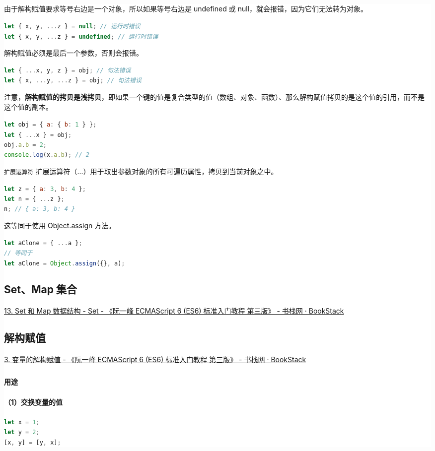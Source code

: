 由于解构赋值要求等号右边是一个对象，所以如果等号右边是 undefined 或 null，就会报错，因为它们无法转为对象。

```js
let { x, y, ...z } = null; // 运行时错误
let { x, y, ...z } = undefined; // 运行时错误
```

解构赋值必须是最后一个参数，否则会报错。

```js
let { ...x, y, z } = obj; // 句法错误
let { x, ...y, ...z } = obj; // 句法错误
```

注意，**解构赋值的拷贝是浅拷贝**，即如果一个键的值是复合类型的值（数组、对象、函数）、那么解构赋值拷贝的是这个值的引用，而不是这个值的副本。

```js
let obj = { a: { b: 1 } };
let { ...x } = obj;
obj.a.b = 2;
console.log(x.a.b); // 2
```

`扩展运算符`
扩展运算符（...）用于取出参数对象的所有可遍历属性，拷贝到当前对象之中。

```js
let z = { a: 3, b: 4 };
let n = { ...z };
n; // { a: 3, b: 4 }
```

这等同于使用 Object.assign 方法。

```js
let aClone = { ...a };
// 等同于
let aClone = Object.assign({}, a);
```

## Set、Map 集合

[13. Set 和 Map 数据结构 - Set - 《阮一峰 ECMAScript 6 (ES6) 标准入门教程 第三版》 - 书栈网 · BookStack](https://www.bookstack.cn/read/es6-3rd/spilt.1.docs-set-map.md)

## 解构赋值

[3. 变量的解构赋值 - 《阮一峰 ECMAScript 6 (ES6) 标准入门教程 第三版》 - 书栈网 · BookStack](https://www.bookstack.cn/read/es6-3rd/docs-destructuring.md)

### `用途`

#### **（1）交换变量的值**

```js
let x = 1;
let y = 2;
[x, y] = [y, x];
```


  [propKey]: true,
  ["a" + "bc"]: 123,
  [Symbol("a")]: "valueA",
  [Symbol("a")]: "valueA",
  [Symbol("b")]: "valueB",
  [sym1]: "value1",
  [sym2]: "value2",
